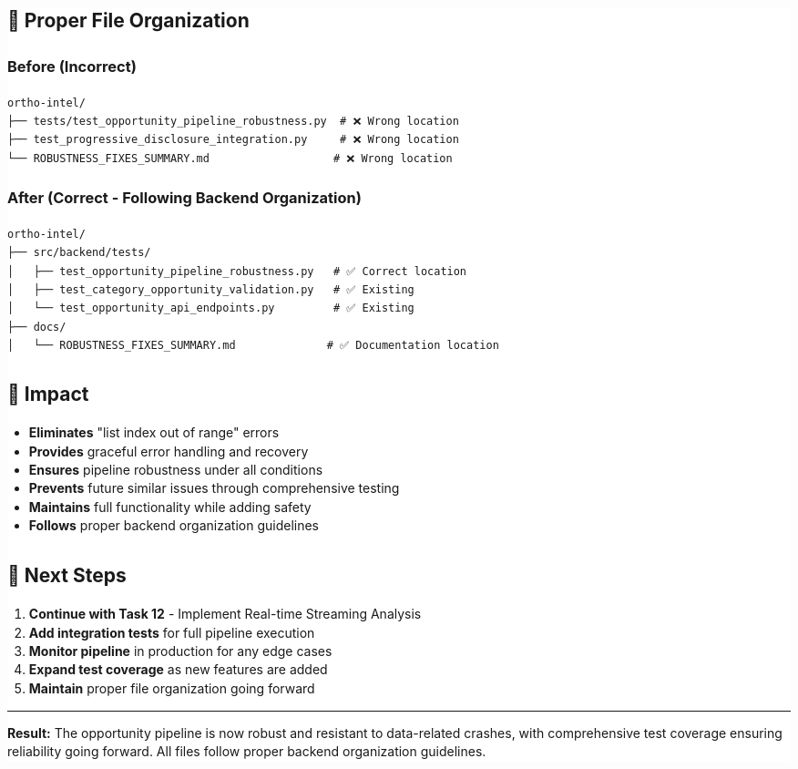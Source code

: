 ## 📁 Proper File Organization

### Before (Incorrect)
```
ortho-intel/
├── tests/test_opportunity_pipeline_robustness.py  # ❌ Wrong location
├── test_progressive_disclosure_integration.py     # ❌ Wrong location  
└── ROBUSTNESS_FIXES_SUMMARY.md                   # ❌ Wrong location
```

### After (Correct - Following Backend Organization)
```
ortho-intel/
├── src/backend/tests/
│   ├── test_opportunity_pipeline_robustness.py   # ✅ Correct location
│   ├── test_category_opportunity_validation.py   # ✅ Existing
│   └── test_opportunity_api_endpoints.py         # ✅ Existing
├── docs/
│   └── ROBUSTNESS_FIXES_SUMMARY.md              # ✅ Documentation location
```

## 🚀 Impact

- **Eliminates** "list index out of range" errors
- **Provides** graceful error handling and recovery
- **Ensures** pipeline robustness under all conditions
- **Prevents** future similar issues through comprehensive testing
- **Maintains** full functionality while adding safety
- **Follows** proper backend organization guidelines

## 📝 Next Steps

1. **Continue with Task 12** - Implement Real-time Streaming Analysis
2. **Add integration tests** for full pipeline execution
3. **Monitor pipeline** in production for any edge cases
4. **Expand test coverage** as new features are added
5. **Maintain** proper file organization going forward

---
**Result:** The opportunity pipeline is now robust and resistant to data-related crashes, with comprehensive test coverage ensuring reliability going forward. All files follow proper backend organization guidelines. 